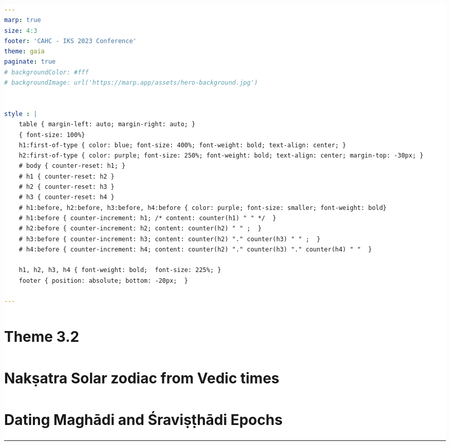 ```yaml
---
marp: true
size: 4:3
footer: 'CAHC - IKS 2023 Conference'
theme: gaia
paginate: true
# backgroundColor: #fff
# backgroundImage: url('https://marp.app/assets/hero-background.jpg')


style : |
    table { margin-left: auto; margin-right: auto; }
    { font-size: 100%} 
    h1:first-of-type { color: blue; font-size: 400%; font-weight: bold; text-align: center; }
    h2:first-of-type { color: purple; font-size: 250%; font-weight: bold; text-align: center; margin-top: -30px; }
    # body { counter-reset: h1; }
    # h1 { counter-reset: h2 }
    # h2 { counter-reset: h3 }
    # h3 { counter-reset: h4 }
    # h1:before, h2:before, h3:before, h4:before { color: purple; font-size: smaller; font-weight: bold}
    # h1:before { counter-increment: h1; /* content: counter(h1) " " */  }
    # h2:before { counter-increment: h2; content: counter(h2) " " ;  }
    # h3:before { counter-increment: h3; content: counter(h2) "." counter(h3) " " ;  }
    # h4:before { counter-increment: h4; content: counter(h2) "." counter(h3) "." counter(h4) " "  }

    h1, h2, h3, h4 { font-weight: bold;  font-size: 225%; }
    footer { position: absolute; bottom: -20px;  }

---
```


# Theme 3.2 <br> <br> Nakṣatra Solar zodiac from Vedic times <br><br> Dating Maghādi and Śraviṣṭhādi Epochs

---



<style scoped>
img { filter: invert(100%); height: 90px; xwidth: 390px; }
{ font-size: 14px;}
table { position: absolute; transform: translate(0%, 0%); z-index: -1;  border: 0px solid black; width: 50% ; }
li { font-size: 16.5px; margin-left: 480px}

li:nth-child(n+3) { color: seagreen}
li:nth-child(n+4) { color: blue}
li:nth-child(n+6) { color: maroon; font-family:monospace; border: 0px solid black; padding: 5px; background-color: rgba(255,0,0,0.1); }
h3 {  margin-bottom: -5px; text-align: center; font-size: 20px; }
h2 { margin-top: -50px; margin-bottom: -10px;  }
</style>
